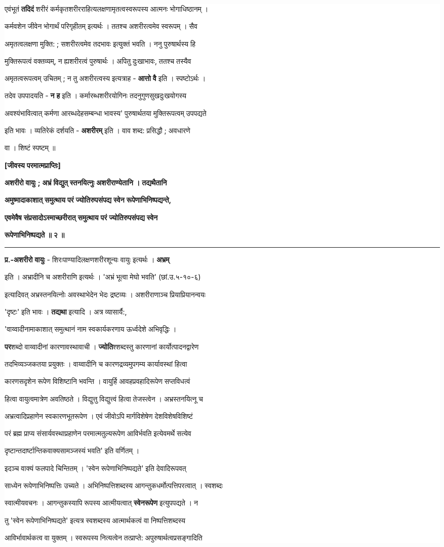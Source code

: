 एवंभूतं **तदिदं** शरीरं कर्मकृतशरीरराहित्यलक्षणामृतत्वस्वरूपस्य आत्मनः भोगाधिष्ठानम् ।

कर्मवशेन जीवेन भोगार्थं परिगृहीतम् इत्यर्थः । ततश्च अशरीरत्वमेव स्वरूपम् । सैव

अमृतत्वलक्षणा मुक्ति: ; सशरीरत्वमेव तदभावः इत्युक्तं भवति । ननु पुरुषार्थस्य हि

मुक्तिरूपत्वं वक्तव्यम्, न ह्यशरीरत्वं पुरुषार्थः । अपितु दुःखाभावः, ततश्च तस्यैव

अमृतत्वरूपत्वम् उचितम् ; न तु अशरीरत्वस्य इत्यत्राह - **आत्तो** **वै** इति । स्पष्टोऽर्थः ।

तदेव उपपादयति - **न** **ह** इति । कर्मारब्धशरीरयोगिनः तदनुगुणसुखदुःखयोगस्य

अवश्यंभावित्वात् कर्मणा आरब्धदेहसम्बन्धा भावस्य' पुरुषार्थतया मुक्तिरूपत्वम् उपपद्यते

इति भावः । व्यतिरेकं दर्शयति - **अशरीरम्** इति । वाव शब्द: प्रसिद्धौ ; अवधारणे

वा । शिष्टं स्पष्टम् ॥

**\[जीवस्य** **परमात्मप्राप्तिः\]**

**अशरीरो** **वायुः** **;** **अभ्रं** **विद्युत्** **स्तनयित्नुः** **अशरीराण्येतानि** **।** **तद्यथैतानि**

**अमुष्मादाकाशात्** **समुत्थाय** **परं** **ज्योतिरुपसंपद्य** **स्वेन** **रूपेणाभिनिष्पद्यन्ते,**

**एवमेवैष** **संप्रसादोऽस्माच्छरीरात्** **समुत्थाय** **परं** **ज्योतिरुपसंपद्य** **स्वेन**

**रूपेणाभिनिष्पद्यते** **॥** **२** **॥**

****

**प्र.-अशरीरो** **वायुः** - शिरःपाण्यादिलक्षणशरीरशून्यः वायुः इत्यर्थः । **अभ्रम्**

इति । अभ्रादीनि च अशरीराणि इत्यर्थः । 'अभ्रं भूत्वा मेघो भवति' (छां.उ.५-१०-६)

इत्यादिवत् अभ्रस्तनयित्नोः अवस्थाभेदेन भेदः द्रष्टव्यः । अशरीराणाञ्च प्रियाप्रियानन्वयः

'दृष्टः' इति भावः । **तद्यथा** इत्यादि । अत्र व्यासार्यै:,

'वाय्वादीनामाकाशात् समुत्थानं नाम स्वकार्यकरणाय ऊर्ध्वदेशे अभिवृद्धिः ।

**पर**शब्दो वाय्वादीनां कारणावस्थावाची । **ज्योति**श्शब्दस्तु कारणानां कार्योत्पादनद्वारेण

तदभिव्यञ्जकतया प्रयुक्तः । वाय्वादीनि च कारणद्रव्यमुपगम्य कार्यावस्थां हित्वा

कारणसदृशेन रूपेण विशिष्टानि भवन्ति । वायुर्हि आवहप्रवहादिरूपेण सप्तविधत्वं

हित्वा वायुत्वमात्रेण अवतिष्ठते । विद्युत्तु विद्युत्त्वं हित्वा तेजस्त्वेन । अभ्रस्तनयित्नू च

अभ्रत्वादिप्रहाणेन स्वकारणभूतरूपेण । एवं जीवोऽपि मार्गविशेषेण देशविशेषविशिष्टं

परं ब्रह्म प्राप्य संसार्यवस्थाप्रहाणेन परमात्मतुल्यरूपेण आविर्भवति इत्येवमर्थे सत्येव

दृष्टान्तदार्ष्टान्तिकवाक्यसामञ्जस्यं भवति' इति वर्णितम् ।

इदञ्च वाक्यं फलपादे चिन्तितम् । 'स्वेन रूपेणाभिनिष्पद्यते' इति देवादिरूपवत्

साध्येन रूपेणाभिनिष्पत्तिः उच्यते । अभिनिष्पत्तिशब्दस्य आगन्तुकधर्मोत्पत्तिपरत्वात् । स्वशब्दः

स्वात्मीयवचनः । आगन्तुकस्यापि रूपस्य आत्मीयत्वात् **स्वेनरूपेण** इत्युपपद्यते । न

तु 'स्वेन रूपेणाभिनिष्पद्यते' इत्यत्र स्वशब्दस्य आत्मार्थकत्वं वा निष्पत्तिशब्दस्य

आविर्भावार्थकत्व वा युक्तम् । स्वरूपस्य नित्यत्वेन तत्प्राप्ते: अपुरुषार्थत्वप्रसङ्गादिति
